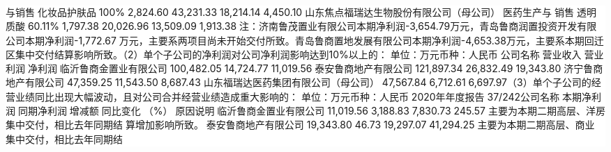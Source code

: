 与销售
化妆品护肤品
100%
2,824.60
43,231.33
18,214.14
4,450.10
山东焦点福瑞达生物股份有限公司（母公司）
医药生产与
销售
透明质酸
60.11%
1,797.38
20,026.96
13,509.09
1,913.38
注：济南鲁茂置业有限公司本期净利润-3,654.79万元，青岛鲁商润置投资开发有限公司本期净利润-1,772.67
万元，主要系两项目尚未开始交付所致。青岛鲁商置地发展有限公司本期净利润-4,653.38万元，主要系本期回迁
区集中交付结算影响所致。（2）单个子公司的净利润对公司净利润影响达到10%以上的：
单位：万元币种：人民币
公司名称
营业收入
营业利润
净利润
临沂鲁商金置业有限公司
100,482.05
14,724.77
11,019.56
泰安鲁商地产有限公司
121,897.34
26,832.49
19,343.80
济宁鲁商地产有限公司
47,359.25
11,543.50
8,687.43
山东福瑞达医药集团有限公司（母公司）
47,567.84
6,712.61
6,697.97（3）单个子公司的经营业绩同比出现大幅波动，且对公司合并经营业绩造成重大影响的：
单位：万元币种：人民币
2020年年度报告
37/242公司名称
本期净利润
同期净利润
增减额
同比变化
（%）
原因说明
临沂鲁商金置业有限公司
11,019.56
3,188.83
7,830.73
245.57
主要为本期二期高层、洋房
集中交付，相比去年同期结
算增加影响所致。
泰安鲁商地产有限公司
19,343.80
46.73
19,297.07
41,294.25
主要为本期二期高层、商业
集中交付，相比去年同期结